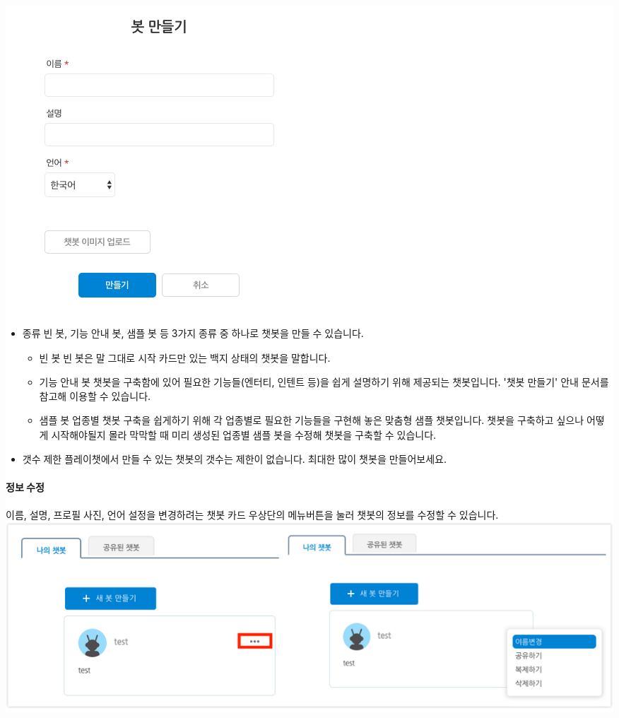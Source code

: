 ![image](./guide_screenshot/korea/3.png)  

* 종류
빈 봇, 기능 안내 봇, 샘플 봇 등 3가지 종류 중 하나로 챗봇을 만들 수 있습니다. 

	* 빈 봇 
빈 봇은 말 그대로 시작 카드만 있는 백지 상태의 챗봇을 말합니다.

	* 기능 안내 봇
챗봇을 구축함에 있어 필요한 기능들(엔터티, 인텐트 등)을 쉽게 설명하기 위해 제공되는 챗봇입니다. '챗봇 만들기' 안내 문서를 참고해 이용할 수 있습니다. 

	* 샘플 봇
업종별 챗봇 구축을 쉽게하기 위해 각 업종별로 필요한 기능들을 구현해 놓은 맞춤형 샘플 챗봇입니다. 챗봇을 구축하고 싶으나 어떻게 시작해야될지 몰라 막막할 때 미리 생성된 업종별 샘플 봇을 수정해 챗봇을 구축할 수 있습니다. 

* 갯수 제한
플레이챗에서 만들 수 있는 챗봇의 갯수는 제한이 없습니다. 최대한 많이 챗봇을 만들어보세요.

#### 정보 수정
이름, 설명, 프로필 사진, 언어 설정을 변경하려는 챗봇 카드 우상단의 메뉴버튼을 눌러 챗봇의 정보를 수정할 수 있습니다.
![image](./guide_screenshot/korea/4.png)
